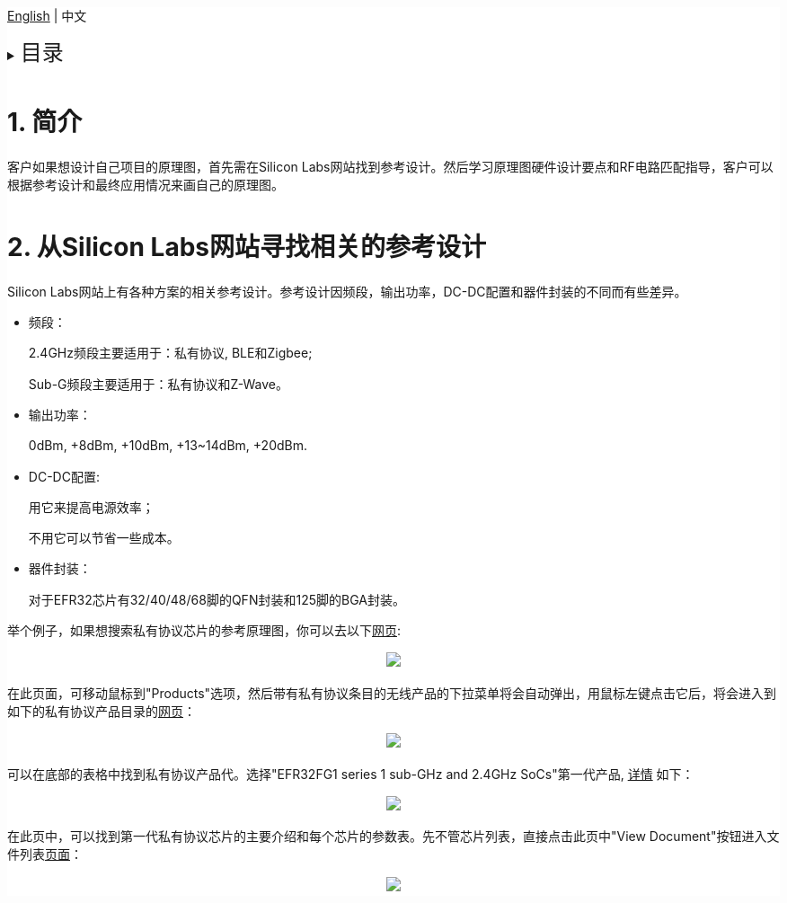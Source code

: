 [English](Schematic-Design-Guide) | 中文

<details><summary><font size=5>目录</font> </summary></details>

# 1. 简介
 客户如果想设计自己项目的原理图，首先需在Silicon Labs网站找到参考设计。然后学习原理图硬件设计要点和RF电路匹配指导，客户可以根据参考设计和最终应用情况来画自己的原理图。

# 2. 从Silicon Labs网站寻找相关的参考设计
 Silicon Labs网站上有各种方案的相关参考设计。参考设计因频段，输出功率，DC-DC配置和器件封装的不同而有些差异。
- 频段：

  2.4GHz频段主要适用于：私有协议, BLE和Zigbee;

  Sub-G频段主要适用于：私有协议和Z-Wave。

- 输出功率：

  0dBm, +8dBm, +10dBm, +13~14dBm, +20dBm.

- DC-DC配置: 

  用它来提高电源效率； 
 
  不用它可以节省一些成本。

- 器件封装：

  对于EFR32芯片有32/40/48/68脚的QFN封装和125脚的BGA封装。

举个例子，如果想搜索私有协议芯片的参考原理图，你可以去以下[网页](https://www.Silabs.com/):
<div align="center">
  <img src="files/HW-Schematic-Design-Guide/Proprietary-Page.png">  
</div> 

在此页面，可移动鼠标到"Products"选项，然后带有私有协议条目的无线产品的下拉菜单将会自动弹出，用鼠标左键点击它后，将会进入到如下的私有协议产品目录的[网页](https://www.Silabs.com/wireless/proprietary)：
<div align="center">
  <img src="files/HW-Schematic-Design-Guide/Proprietary-Product.png">  
</div>

可以在底部的表格中找到私有协议产品代。选择"EFR32FG1 series 1 sub-GHz and 2.4GHz SoCs"第一代产品, [详情](https://www.Silabs.com/wireless/proprietary/efr32fg1-series-1-sub-ghz-2-4-ghz-socs) 如下：

<div align="center">
  <img src="files/HW-Schematic-Design-Guide/Proprietary-S1.png">  
</div>

在此页中，可以找到第一代私有协议芯片的主要介绍和每个芯片的参数表。先不管芯片列表，直接点击此页中"View Document"按钮进入文件列表[页面](https://www.Silabs.com/support/resources.p-wireless_proprietary_efr32fg1-series-1-sub-ghz-and-2-4-ghz-socs)：

<div align="center">
  <img src="files/HW-Schematic-Design-Guide/Proprietary-Reference.png">  
</div>
